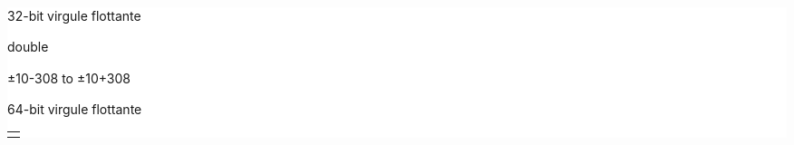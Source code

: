 





32-bit virgule flottante






</td>
</tr>
<tr >

<td >







double






</td>

<td >







±10-308 to ±10+308






</td>

<td >







64-bit virgule flottante






</td>
</tr>
</tbody>
</table>
<table > 
<tbody >
<tr >

<td >
